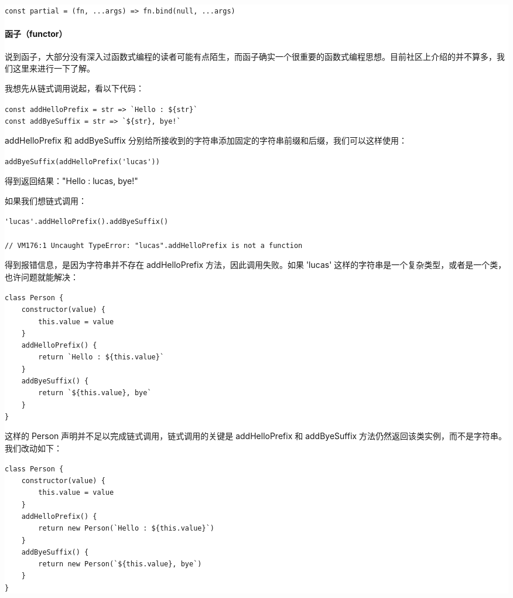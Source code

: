     const partial = (fn, ...args) => fn.bind(null, ...args)
    

#### 函子（functor）

说到函子，大部分没有深入过函数式编程的读者可能有点陌生，而函子确实一个很重要的函数式编程思想。目前社区上介绍的并不算多，我们这里来进行一下了解。

我想先从链式调用说起，看以下代码：

    
    
    const addHelloPrefix = str => `Hello : ${str}`
    const addByeSuffix = str => `${str}, bye!`
    

addHelloPrefix 和 addByeSuffix 分别给所接收到的字符串添加固定的字符串前缀和后缀，我们可以这样使用：

    
    
    addByeSuffix(addHelloPrefix('lucas'))
    

得到返回结果："Hello : lucas, bye!"

如果我们想链式调用：

    
    
    'lucas'.addHelloPrefix().addByeSuffix()
    
    // VM176:1 Uncaught TypeError: "lucas".addHelloPrefix is not a function
    

得到报错信息，是因为字符串并不存在 addHelloPrefix 方法，因此调用失败。如果 'lucas'
这样的字符串是一个复杂类型，或者是一个类，也许问题就能解决：

    
    
    class Person {
        constructor(value) {
            this.value = value
        }
        addHelloPrefix() {
            return `Hello : ${this.value}`
        }
        addByeSuffix() {
            return `${this.value}, bye`
        }
    }
    

这样的 Person 声明并不足以完成链式调用，链式调用的关键是 addHelloPrefix 和 addByeSuffix
方法仍然返回该类实例，而不是字符串。我们改动如下：

    
    
    class Person {
        constructor(value) {
            this.value = value
        }
        addHelloPrefix() {
            return new Person(`Hello : ${this.value}`)
        }
        addByeSuffix() {
            return new Person(`${this.value}, bye`)
        }
    }
    